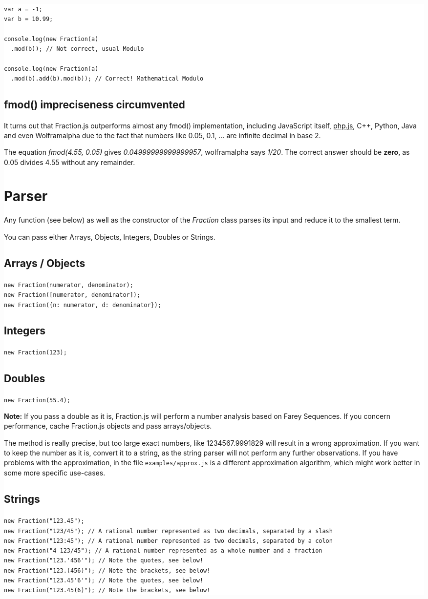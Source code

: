 <pre><code class="javascript">var a = -1;
var b = 10.99;

console.log(new Fraction(a)
  .mod(b)); // Not correct, usual Modulo

console.log(new Fraction(a)
  .mod(b).add(b).mod(b)); // Correct! Mathematical Modulo
</code></pre>

<h2 id="fmod-impreciseness-circumvented">fmod() impreciseness circumvented</h2>

<p>It turns out that Fraction.js outperforms almost any fmod() implementation, including JavaScript itself, <a href="http://phpjs.org/functions/fmod/">php.js</a>, C++, Python, Java and even Wolframalpha due to the fact that numbers like 0.05, 0.1, ... are infinite decimal in base 2.</p>

<p>The equation <em>fmod(4.55, 0.05)</em> gives <em>0.04999999999999957</em>, wolframalpha says <em>1/20</em>. The correct answer should be <strong>zero</strong>, as 0.05 divides 4.55 without any remainder.</p>

<h1 id="parser">Parser</h1>

<p>Any function (see below) as well as the constructor of the <em>Fraction</em> class parses its input and reduce it to the smallest term.</p>

<p>You can pass either Arrays, Objects, Integers, Doubles or Strings.</p>

<h2 id="arrays-%2F-objects">Arrays / Objects</h2>

<pre><code class="javascript">new Fraction(numerator, denominator);
new Fraction([numerator, denominator]);
new Fraction({n: numerator, d: denominator});
</code></pre>

<h2 id="integers">Integers</h2>

<pre><code class="javascript">new Fraction(123);
</code></pre>

<h2 id="doubles">Doubles</h2>

<pre><code class="javascript">new Fraction(55.4);
</code></pre>

<p><strong>Note:</strong> If you pass a double as it is, Fraction.js will perform a number analysis based on Farey Sequences. If you concern performance, cache Fraction.js objects and pass arrays/objects.</p>

<p>The method is really precise, but too large exact numbers, like 1234567.9991829 will result in a wrong approximation. If you want to keep the number as it is, convert it to a string, as the string parser will not perform any further observations. If you have problems with the approximation, in the file <code>examples/approx.js</code> is a different approximation algorithm, which might work better in some more specific use-cases.</p>

<h2 id="strings">Strings</h2>

<pre><code class="javascript">new Fraction("123.45");
new Fraction("123/45"); // A rational number represented as two decimals, separated by a slash
new Fraction("123:45"); // A rational number represented as two decimals, separated by a colon
new Fraction("4 123/45"); // A rational number represented as a whole number and a fraction
new Fraction("123.'456'"); // Note the quotes, see below!
new Fraction("123.(456)"); // Note the brackets, see below!
new Fraction("123.45'6'"); // Note the quotes, see below!
new Fraction("123.45(6)"); // Note the brackets, see below!
</code></pre>
